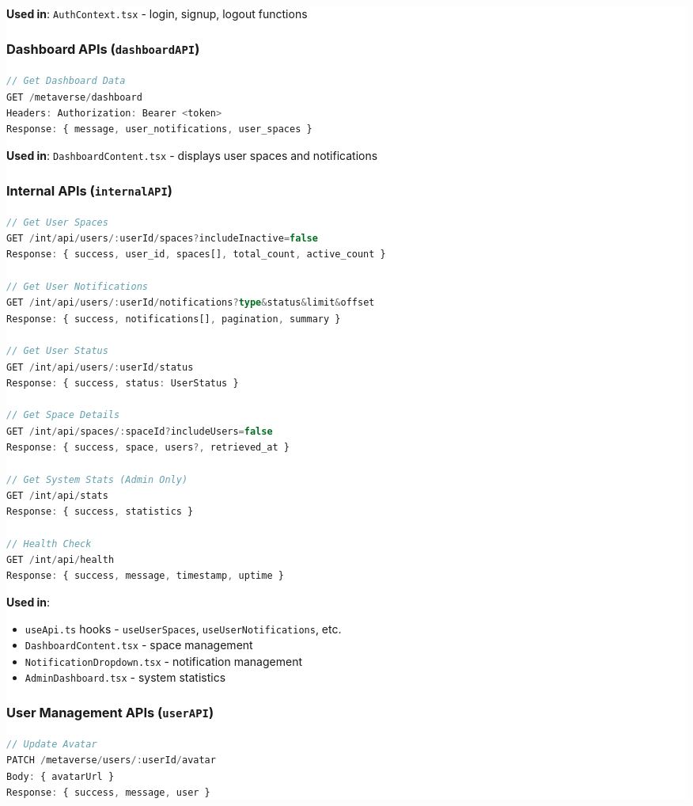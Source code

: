 **Used in**: `AuthContext.tsx` - login, signup, logout functions

### Dashboard APIs (`dashboardAPI`)
```typescript
// Get Dashboard Data
GET /metaverse/dashboard
Headers: Authorization: Bearer <token>
Response: { message, user_notifications, user_spaces }
```

**Used in**: `DashboardContent.tsx` - displays user spaces and notifications

### Internal APIs (`internalAPI`)
```typescript
// Get User Spaces
GET /int/api/users/:userId/spaces?includeInactive=false
Response: { success, user_id, spaces[], total_count, active_count }

// Get User Notifications  
GET /int/api/users/:userId/notifications?type&status&limit&offset
Response: { success, notifications[], pagination, summary }

// Get User Status
GET /int/api/users/:userId/status
Response: { success, status: UserStatus }

// Get Space Details
GET /int/api/spaces/:spaceId?includeUsers=false
Response: { success, space, users?, retrieved_at }

// Get System Stats (Admin Only)
GET /int/api/stats
Response: { success, statistics }

// Health Check
GET /int/api/health
Response: { success, message, timestamp, uptime }
```

**Used in**: 
- `useApi.ts` hooks - `useUserSpaces`, `useUserNotifications`, etc.
- `DashboardContent.tsx` - space management
- `NotificationDropdown.tsx` - notification management  
- `AdminDashboard.tsx` - system statistics

### User Management APIs (`userAPI`)
```typescript
// Update Avatar
PATCH /metaverse/users/:userId/avatar
Body: { avatarUrl }
Response: { success, message, user }
```
